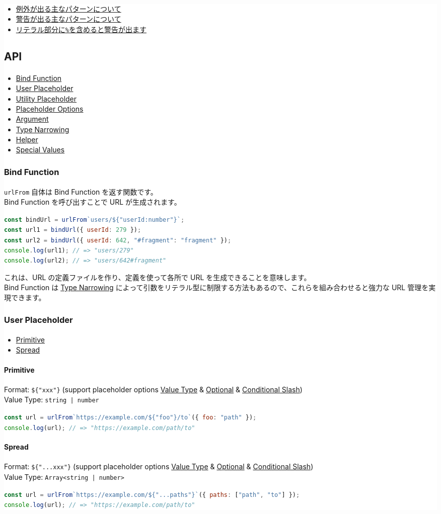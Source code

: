- [例外が出る主なパターンについて](#例外が出る主なパターンについて)
- [警告が出る主なパターンについて](#警告が出る主なパターンについて)
- [リテラル部分に`%`を含めると警告が出ます](#リテラル部分に--を含めると警告が出ます)

## API

- [Bind Function](#bind-function)
- [User Placeholder](#user-placeholder)
- [Utility Placeholder](#utility-placeholder)
- [Placeholder Options](#placeholder-options)
- [Argument](#argument)
- [Type Narrowing](#type-narrowing)
- [Helper](#helper)
- [Special Values](#special-values)

### Bind Function

`urlFrom` 自体は Bind Function を返す関数です。  
Bind Function を呼び出すことで URL が生成されます。

```js
const bindUrl = urlFrom`users/${"userId:number"}`;
const url1 = bindUrl({ userId: 279 });
const url2 = bindUrl({ userId: 642, "#fragment": "fragment" });
console.log(url1); // => "users/279"
console.log(url2); // => "users/642#fragment"
```

これは、URL の定義ファイルを作り、定義を使って各所で URL を生成できることを意味します。  
Bind Function は [Type Narrowing] によって引数をリテラル型に制限する方法もあるので、これらを組み合わせると強力な URL 管理を実現できます。

### User Placeholder

- [Primitive](#Primitive)
- [Spread](#Spread)

#### Primitive

Format: <code>${"xxx"}</code> (support placeholder options [Value Type] & [Optional] & [Conditional Slash])<br />
Value Type: `string | number`

```js
const url = urlFrom`https://example.com/${"foo"}/to`({ foo: "path" });
console.log(url); // => "https://example.com/path/to"
```

#### Spread

Format: <code>${"...xxx"}</code> (support placeholder options [Value Type] & [Optional] & [Conditional Slash])<br />
Value Type: `Array<string | number>`

```js
const url = urlFrom`https://example.com/${"...paths"}`({ paths: ["path", "to"] });
console.log(url); // => "https://example.com/path/to"
```


[URL]: https://developer.mozilla.org/en-US/docs/Web/API/URL
[URLSearchParams]: https://developer.mozilla.org/en-US/docs/Web/API/URLSearchParams
[Protocol-relative URL]: https://en.wikipedia.org/wiki/Wikipedia:Protocol-relative_URL
[RFC3986]: https://datatracker.ietf.org/doc/html/rfc3986
[Usage]: #usage
[API]: #api
[Bind Function]: #bind-function
[User Placeholder]: #user-placeholder
[Primitive]: #primitive
[Spread]: #spread
[Utility Placeholder]: #utility-placeholder
[Direct Placeholder]: #direct
[SchemeHost Placeholder]: #schemehost
[SchemeHostPath Placeholder]: #schemehostpath
[Scheme Placeholder]: #scheme
[Userinfo Placeholder]: #userinfo
[Subdomain Placeholder]: #subdomain
[Port Placeholder]: #port
[Placeholder Options]: #placeholder-options
[Value Type]: #value-type
[Optional]: #optional
[Conditional Slash]: #conditional-slash
[Argument]: #argument
[Query]: #query
[Fragment]: #fragment
[Type Narrowing]: #type-narrowing
[Helper]: #helper
[Special Values]: #special-values
[Tips]: #tips